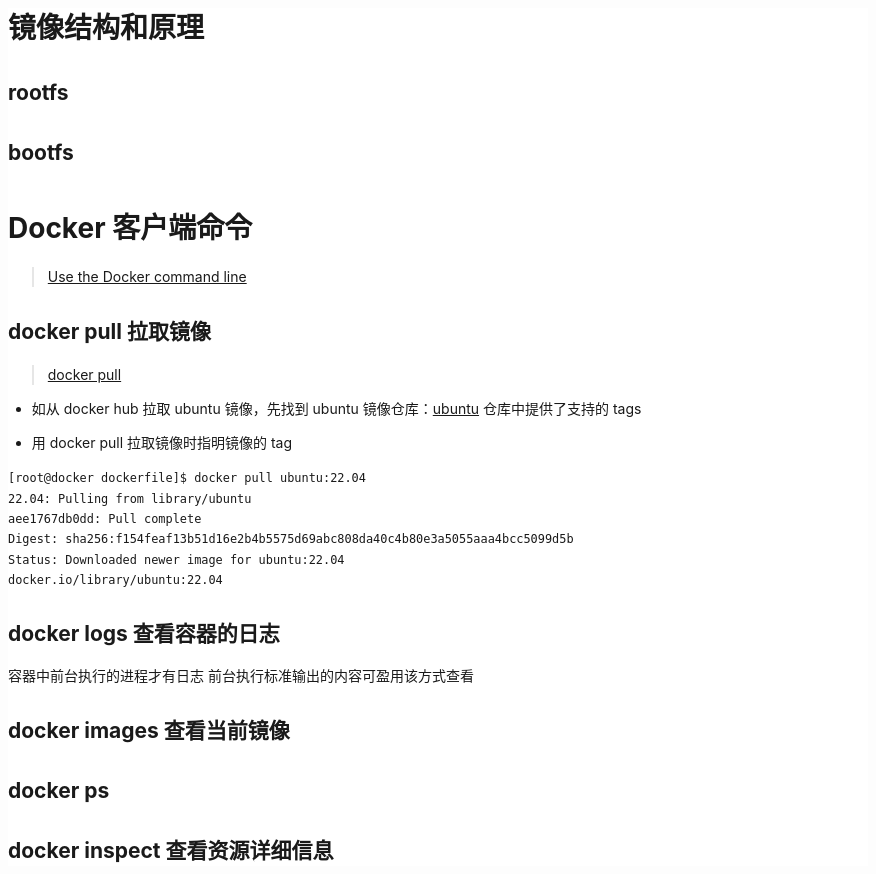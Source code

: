 
# 镜像结构和原理

## rootfs



## bootfs





# Docker 客户端命令
> [Use the Docker command line](https://docs.docker.com/engine/reference/commandline/cli/)







## docker pull 拉取镜像
> [docker pull](https://docs.docker.com/engine/reference/commandline/pull/)

- 如从 docker hub 拉取 ubuntu 镜像，先找到 ubuntu 镜像仓库：[ubuntu](https://hub.docker.com/_/ubuntu)
仓库中提供了支持的 tags 

- 用 docker pull 拉取镜像时指明镜像的 tag
```bash
[root@docker dockerfile]$ docker pull ubuntu:22.04
22.04: Pulling from library/ubuntu
aee1767db0dd: Pull complete
Digest: sha256:f154feaf13b51d16e2b4b5575d69abc808da40c4b80e3a5055aaa4bcc5099d5b
Status: Downloaded newer image for ubuntu:22.04
docker.io/library/ubuntu:22.04
```







## docker logs 查看容器的日志
容器中前台执行的进程才有日志
前台执行标准输出的内容可盈用该方式查看


## docker images 查看当前镜像


## docker ps 


## docker inspect 查看资源详细信息
